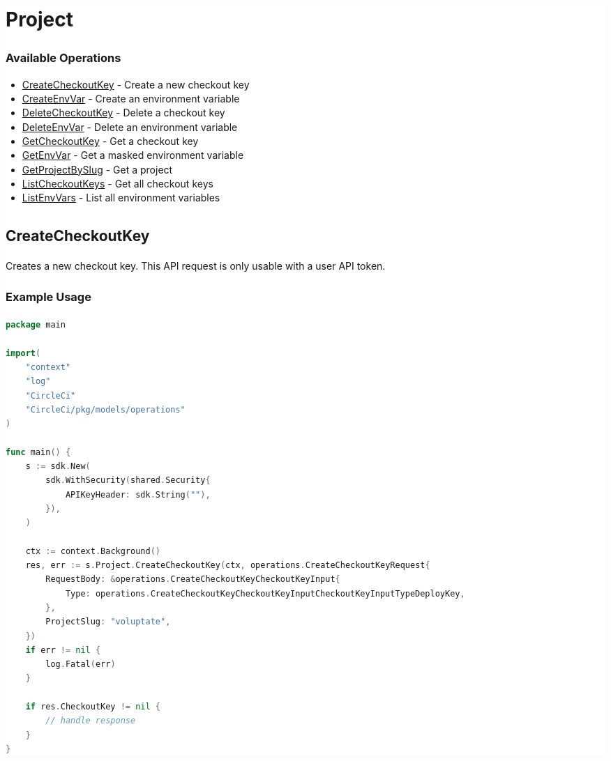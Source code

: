 # Project

### Available Operations

* [CreateCheckoutKey](#createcheckoutkey) - Create a new checkout key
* [CreateEnvVar](#createenvvar) - Create an environment variable
* [DeleteCheckoutKey](#deletecheckoutkey) - Delete a checkout key
* [DeleteEnvVar](#deleteenvvar) - Delete an environment variable
* [GetCheckoutKey](#getcheckoutkey) - Get a checkout key
* [GetEnvVar](#getenvvar) - Get a masked environment variable
* [GetProjectBySlug](#getprojectbyslug) - Get a project
* [ListCheckoutKeys](#listcheckoutkeys) - Get all checkout keys
* [ListEnvVars](#listenvvars) - List all environment variables

## CreateCheckoutKey

Creates a new checkout key. This API request is only usable with a user API token.

### Example Usage

```go
package main

import(
	"context"
	"log"
	"CircleCi"
	"CircleCi/pkg/models/operations"
)

func main() {
    s := sdk.New(
        sdk.WithSecurity(shared.Security{
            APIKeyHeader: sdk.String(""),
        }),
    )

    ctx := context.Background()
    res, err := s.Project.CreateCheckoutKey(ctx, operations.CreateCheckoutKeyRequest{
        RequestBody: &operations.CreateCheckoutKeyCheckoutKeyInput{
            Type: operations.CreateCheckoutKeyCheckoutKeyInputCheckoutKeyInputTypeDeployKey,
        },
        ProjectSlug: "voluptate",
    })
    if err != nil {
        log.Fatal(err)
    }

    if res.CheckoutKey != nil {
        // handle response
    }
}
```
